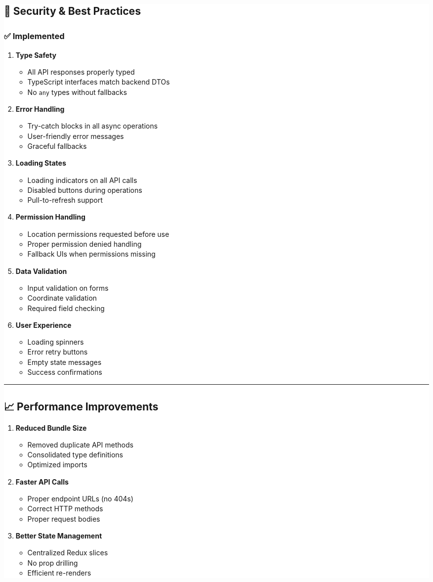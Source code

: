 
## 🔐 Security & Best Practices

### ✅ Implemented

1. **Type Safety**
   - All API responses properly typed
   - TypeScript interfaces match backend DTOs
   - No `any` types without fallbacks

2. **Error Handling**
   - Try-catch blocks in all async operations
   - User-friendly error messages
   - Graceful fallbacks

3. **Loading States**
   - Loading indicators on all API calls
   - Disabled buttons during operations
   - Pull-to-refresh support

4. **Permission Handling**
   - Location permissions requested before use
   - Proper permission denied handling
   - Fallback UIs when permissions missing

5. **Data Validation**
   - Input validation on forms
   - Coordinate validation
   - Required field checking

6. **User Experience**
   - Loading spinners
   - Error retry buttons
   - Empty state messages
   - Success confirmations

---

## 📈 Performance Improvements

1. **Reduced Bundle Size**
   - Removed duplicate API methods
   - Consolidated type definitions
   - Optimized imports

2. **Faster API Calls**
   - Proper endpoint URLs (no 404s)
   - Correct HTTP methods
   - Proper request bodies

3. **Better State Management**
   - Centralized Redux slices
   - No prop drilling
   - Efficient re-renders
